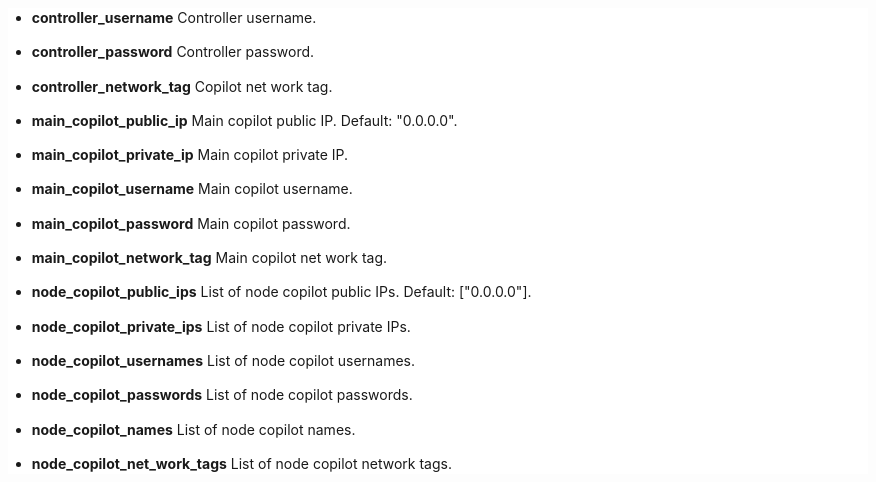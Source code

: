 - **controller_username**
  Controller username.

- **controller_password**
  Controller password.

- **controller_network_tag**
  Copilot net work tag.

- **main_copilot_public_ip**
  Main copilot public IP. Default: "0.0.0.0".

- **main_copilot_private_ip**
  Main copilot private IP.

- **main_copilot_username**
  Main copilot username.

- **main_copilot_password**
  Main copilot password.

- **main_copilot_network_tag**
  Main copilot net work tag.

- **node_copilot_public_ips**
  List of node copilot public IPs. Default: ["0.0.0.0"].

- **node_copilot_private_ips**
  List of node copilot private IPs.

- **node_copilot_usernames**
  List of node copilot usernames.

- **node_copilot_passwords**
  List of node copilot passwords.

- **node_copilot_names**
  List of node copilot names.

- **node_copilot_net_work_tags**
  List of node copilot network tags.
